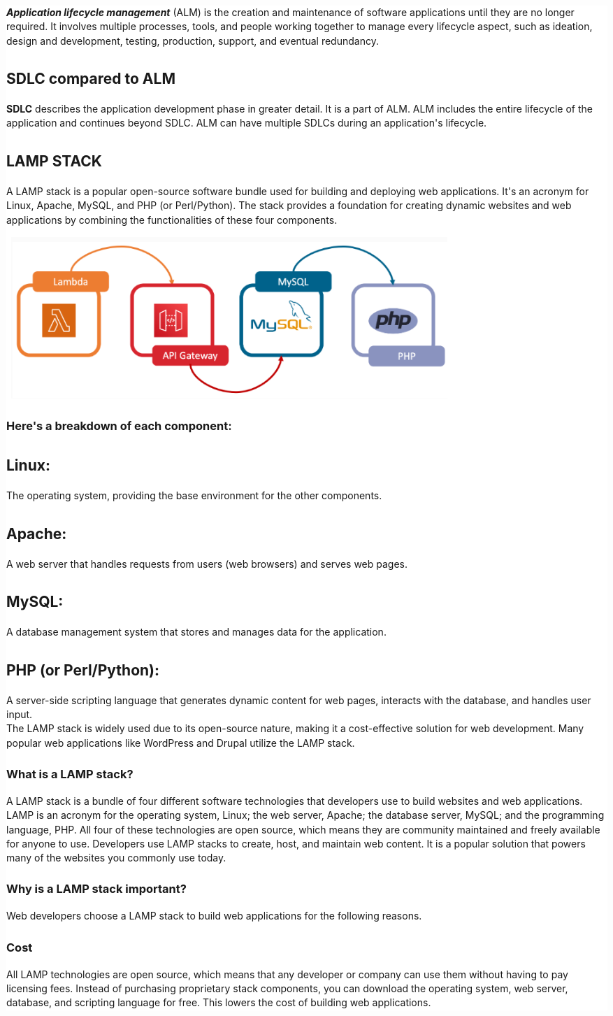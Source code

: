 ***Application lifecycle management*** (ALM) is the creation and maintenance of software applications until they are no longer required. It involves multiple processes, tools, and people working together to manage every lifecycle aspect, such as ideation, design and development, testing, production, support, and eventual redundancy.
## SDLC compared to ALM
**SDLC** describes the application development phase in greater detail. It is a part of ALM. ALM includes the entire lifecycle of the application and continues beyond SDLC. ALM can have multiple SDLCs during an application's lifecycle.

## LAMP STACK
A LAMP stack is a popular open-source software bundle used for building and deploying web applications. It's an acronym for Linux, Apache, MySQL, and PHP (or Perl/Python). The stack provides a foundation for creating dynamic websites and web applications by combining the functionalities of these four components.

![](lamp.PNG)

### Here's a breakdown of each component: 
## Linux:
The operating system, providing the base environment for the other components.
## Apache:
A web server that handles requests from users (web browsers) and serves web pages.
## MySQL:
A database management system that stores and manages data for the application.
## PHP (or Perl/Python):
A server-side scripting language that generates dynamic content for web pages, interacts with the database, and handles user input.  
The LAMP stack is widely used due to its open-source nature, making it a cost-effective solution for web development. Many popular web applications like WordPress and Drupal utilize the LAMP stack. 

### What is a LAMP stack?
A LAMP stack is a bundle of four different software technologies that developers use to build websites and web applications. LAMP is an acronym for the operating system, Linux; the web server, Apache; the database server, MySQL; and the programming language, PHP. All four of these technologies are open source, which means they are community maintained and freely available for anyone to use. Developers use LAMP stacks to create, host, and maintain web content. It is a popular solution that powers many of the websites you commonly use today.
### Why is a LAMP stack important?
Web developers choose a LAMP stack to build web applications for the following reasons. 
### Cost
All LAMP technologies are open source, which means that any developer or company can use them without having to pay licensing fees. Instead of purchasing proprietary stack components, you can download the operating system, web server, database, and scripting language for free. This lowers the cost of building web applications.
